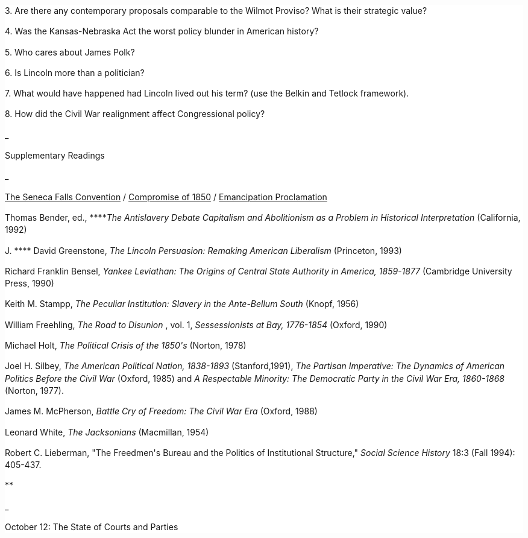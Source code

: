 3\. Are there any contemporary proposals comparable to the Wilmot Proviso?
What is their strategic value?

4\. Was the Kansas-Nebraska Act the worst policy blunder in American history?

5\. Who cares about James Polk?

6\. Is Lincoln more than a politician?

7\. What would have happened had Lincoln lived out his term? (use the Belkin
and Tetlock framework).

8\. How did the Civil War realignment affect Congressional policy?



_

Supplementary Readings

_

[ The Seneca Falls
Convention](http://lcweb.loc.gov/exhibits/treasures/trr040.html) / [Compromise
of 1850](http://lcweb.loc.gov/exhibits/treasures/trm043.html) / [Emancipation
Proclamation](http://lcweb.loc.gov/exhibits/treasures/prelim1.jpg)

Thomas Bender, ed., ****_The Antislavery Debate Capitalism and Abolitionism as
a Problem in Historical Interpretation_ (California, 1992)

J. **** David Greenstone, _The Lincoln Persuasion: Remaking American
Liberalism_ (Princeton, 1993)

Richard Franklin Bensel, _Yankee Leviathan: The Origins of Central State
Authority in America, 1859-1877_ (Cambridge University Press, 1990)

Keith M. Stampp, _The Peculiar Institution: Slavery in the Ante-Bellum South_
(Knopf, 1956)

William Freehling, _The Road to Disunion_ , vol. 1, _Sessessionists at Bay,
1776-1854_ (Oxford, 1990)

Michael Holt, _The Political Crisis of the 1850's_ (Norton, 1978)

Joel H. Silbey, _The American Political Nation, 1838-1893_ (Stanford,1991),
_The Partisan Imperative: The Dynamics of American Politics Before the Civil
War_ (Oxford, 1985) and _A Respectable Minority: The Democratic Party in the
Civil War Era, 1860-1868_ (Norton, 1977).

James M. McPherson, _Battle Cry of Freedom: The Civil War Era_ (Oxford, 1988)

Leonard White, _The Jacksonians_ (Macmillan, 1954)

Robert C. Lieberman, "The Freedmen's Bureau and the Politics of Institutional
Structure," _Social Science History_ 18:3 (Fall 1994): 405-437.

**



_

October 12: The State of Courts and Parties
